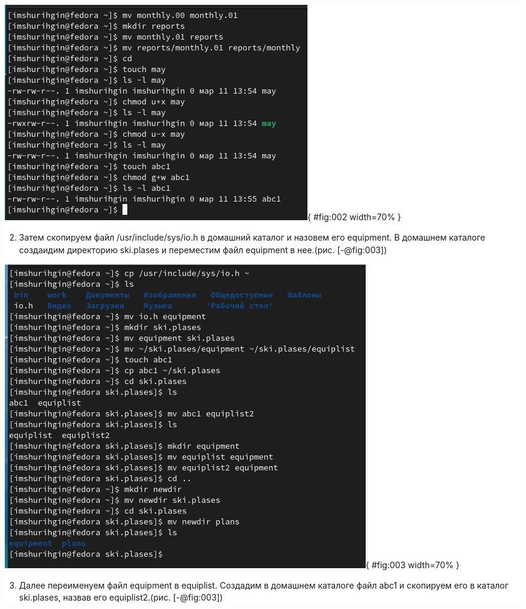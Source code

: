![Команды из первой части](image/2.jpg){ #fig:002 width=70% }

2. Затем скопируем файл /usr/include/sys/io.h в домашний каталог и назовем его equipment. В домашнем каталоге создаидим директорию ski.plases и переместим файл equipment в нее.(рис. [-@fig:003])

![Копирование файла](image/3.jpg){ #fig:003 width=70% }

3. Далее переименуем файл equipment в equiplist. Создадим в домашнем каталоге файл abc1 и скопируем его в каталог ski.plases, назвав его equiplist2.(рис. [-@fig:003])
